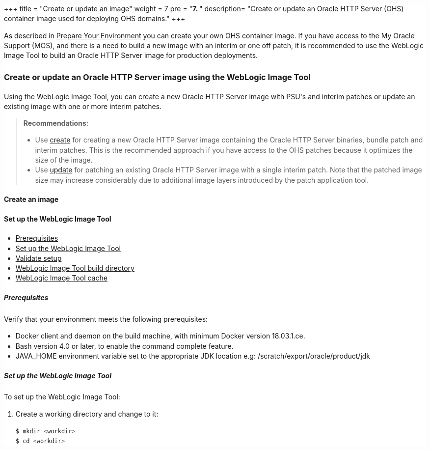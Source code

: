 +++
title = "Create or update an image"
weight = 7 
pre = "<b>7. </b>"
description=  "Create or update an Oracle HTTP Server (OHS) container image used for deploying OHS domains."
+++

As described in [Prepare Your Environment](../prepare-your-environment) you can create your own OHS container image. If you have access to the My Oracle Support (MOS), and there is a need to build a new image with an interim or one off patch, it is recommended to use the WebLogic Image Tool to build an Oracle HTTP Server image for production deployments.

### Create or update an Oracle HTTP Server image using the WebLogic Image Tool

Using the WebLogic Image Tool, you can [create](../create-or-update-image/#create-an-image) a new Oracle HTTP Server image with PSU's and interim patches or [update](../create-or-update-image/#update-an-image) an existing image with one or more interim patches.

> **Recommendations:**
>  * Use [create](../create-or-update-image/#create-an-image) for creating a new Oracle HTTP Server image containing the Oracle HTTP Server binaries, bundle patch and interim patches. This is the recommended approach if you have access to the OHS patches because it optimizes the size of the image.
>  * Use [update](../create-or-update-image/#update-an-image) for patching an existing Oracle HTTP Server image with a single interim patch. Note that the patched image size may increase considerably due to additional image layers introduced by the patch application tool.

#### Create an image

#### Set up the WebLogic Image Tool

* [Prerequisites](#prerequisites)
* [Set up the WebLogic Image Tool](#set-up-the-weblogic-image-tool)
* [Validate setup](#validate-setup)
* [WebLogic Image Tool build directory](#weblogic-image-tool-build-directory)
* [WebLogic Image Tool cache](#weblogic-image-tool-cache)

##### Prerequisites

Verify that your environment meets the following prerequisites:

* Docker client and daemon on the build machine, with minimum Docker version 18.03.1.ce.
* Bash version 4.0 or later, to enable the <tab> command complete feature.
* JAVA_HOME environment variable set to the appropriate JDK location e.g: /scratch/export/oracle/product/jdk

##### Set up the WebLogic Image Tool

To set up the WebLogic Image Tool:

1. Create a working directory and change to it:

   ```bash
   $ mkdir <workdir>
   $ cd <workdir>
   ```
   